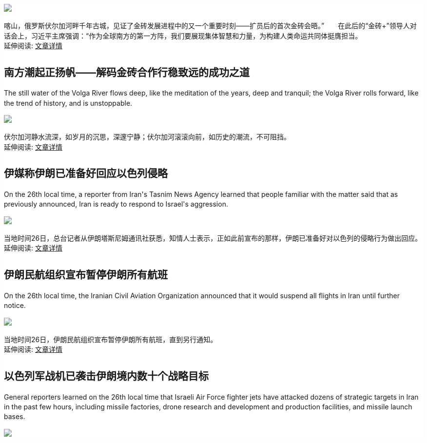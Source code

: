 <img src="https://p1.img.cctvpic.com/photoworkspace/2024/10/26/2024102610440792743.jpg" />   

喀山，俄罗斯伏尔加河畔千年古城，见证了金砖发展进程中的又一个重要时刻——扩员后的首次金砖会晤。”　　在此后的“金砖+”领导人对话会上，习近平主席强调：“作为全球南方的第一方阵，我们要展现集体智慧和力量，为构建人类命运共同体挺膺担当。   
延伸阅读: [文章详情](https://news.cctv.com/2024/10/26/ARTIlJk7s0bvUS7bv0eIF4HR241026.shtml)   

<qrcode title="时政微观察丨喀山之行，习主席深刻阐释“精神”和“担当”" image="https://p1.img.cctvpic.com/photoworkspace/2024/10/26/2024102610440792743.jpg" />   

## 南方潮起正扬帆——解码金砖合作行稳致远的成功之道   
The still water of the Volga River flows deep, like the meditation of the years, deep and tranquil; the Volga River rolls forward, like the trend of history, and is unstoppable.   

<img src="https://p1.img.cctvpic.com/photoworkspace/2024/10/26/2024102610381214253.jpg" />   

伏尔加河静水流深，如岁月的沉思，深邃宁静；伏尔加河滚滚向前，如历史的潮流，不可阻挡。   
延伸阅读: [文章详情](https://news.cctv.com/2024/10/26/ARTIfIj0qPwV0iCrcgumGNZ3241026.shtml)   

<qrcode title="南方潮起正扬帆——解码金砖合作行稳致远的成功之道" image="https://p1.img.cctvpic.com/photoworkspace/2024/10/26/2024102610381214253.jpg" />   

## 伊媒称伊朗已准备好回应以色列侵略   
On the 26th local time, a reporter from Iran's Tasnim News Agency learned that people familiar with the matter said that as previously announced, Iran is ready to respond to Israel's aggression.   

<img src="https://p1.img.cctvpic.com/photoworkspace/2024/10/26/2024102610400733087.jpg" />   

当地时间26日，总台记者从伊朗塔斯尼姆通讯社获悉，知情人士表示，正如此前宣布的那样，伊朗已准备好对以色列的侵略行为做出回应。   
延伸阅读: [文章详情](https://news.cctv.com/2024/10/26/ARTI8vzOVJ11HSLeA4XgQtgl241026.shtml)   

<qrcode title="伊媒称伊朗已准备好回应以色列侵略" image="https://p1.img.cctvpic.com/photoworkspace/2024/10/26/2024102610400733087.jpg" />   

## 伊朗民航组织宣布暂停伊朗所有航班   
On the 26th local time, the Iranian Civil Aviation Organization announced that it would suspend all flights in Iran until further notice.   

<img src="https://p2.img.cctvpic.com/photoworkspace/2024/10/26/2024102610390886678.png" />   

当地时间26日，伊朗民航组织宣布暂停伊朗所有航班，直到另行通知。   
延伸阅读: [文章详情](https://news.cctv.com/2024/10/26/ARTIhI8qW2Mumj9MMgmJE5rW241026.shtml)   

<qrcode title="伊朗民航组织宣布暂停伊朗所有航班" image="https://p2.img.cctvpic.com/photoworkspace/2024/10/26/2024102610390886678.png" />   

## 以色列军战机已袭击伊朗境内数十个战略目标   
General reporters learned on the 26th local time that Israeli Air Force fighter jets have attacked dozens of strategic targets in Iran in the past few hours, including missile factories, drone research and development and production facilities, and missile launch bases.   

<img src="https://p5.img.cctvpic.com/photoworkspace/2024/10/26/2024102610375798607.png" />   
